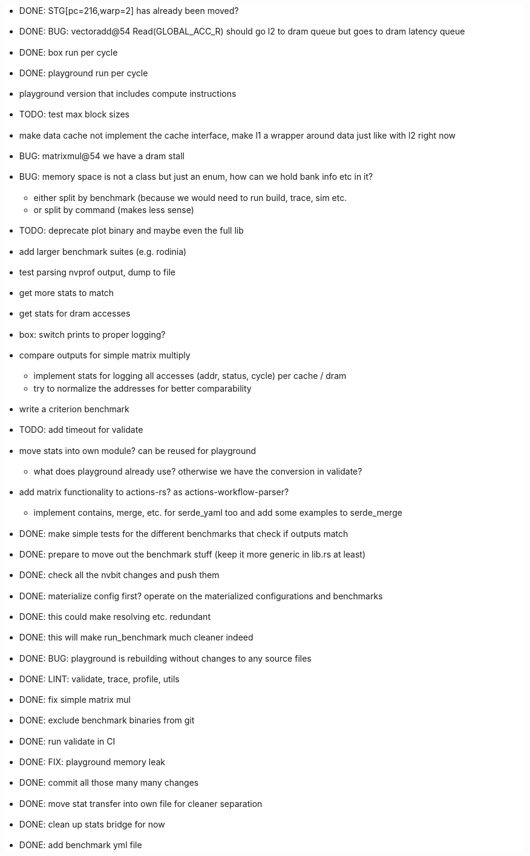   - DONE: STG[pc=216,warp=2] has already been moved?

- DONE: BUG: vectoradd@54 Read(GLOBAL_ACC_R) should go l2 to dram queue but goes to dram latency queue

- DONE: box run per cycle
- DONE: playground run per cycle
- playground version that includes compute instructions
- TODO: test max block sizes
- make data cache not implement the cache interface, make l1 a wrapper around data just like with l2 right now
- BUG: matrixmul@54 we have a dram stall
- BUG: memory space is not a class but just an enum, how can we hold bank info etc in it?

  - either split by benchmark (because we would need to run build, trace, sim etc.
  - or split by command (makes less sense)

- TODO: deprecate plot binary and maybe even the full lib
- add larger benchmark suites (e.g. rodinia)
- test parsing nvprof output, dump to file

- get more stats to match
- get stats for dram accesses
- box: switch prints to proper logging?
- compare outputs for simple matrix multiply

  - implement stats for logging all accesses (addr, status, cycle) per cache / dram
  - try to normalize the addresses for better comparability

- write a criterion benchmark

- TODO: add timeout for validate

- move stats into own module? can be reused for playground

  - what does playground already use? otherwise we have the conversion in validate?

- add matrix functionality to actions-rs? as actions-workflow-parser?

  - implement contains, merge, etc. for serde_yaml too and add some examples to serde_merge

- DONE: make simple tests for the different benchmarks that check if outputs match
- DONE: prepare to move out the benchmark stuff (keep it more generic in lib.rs at least)
- DONE: check all the nvbit changes and push them
- DONE: materialize config first? operate on the materialized configurations and benchmarks
- DONE: this could make resolving etc. redundant
- DONE: this will make run_benchmark much cleaner indeed
- DONE: BUG: playground is rebuilding without changes to any source files
- DONE: LINT: validate, trace, profile, utils
- DONE: fix simple matrix mul
- DONE: exclude benchmark binaries from git
- DONE: run validate in CI
- DONE: FIX: playground memory leak
- DONE: commit all those many many changes
- DONE: move stat transfer into own file for cleaner separation
- DONE: clean up stats bridge for now
- DONE: add benchmark yml file
